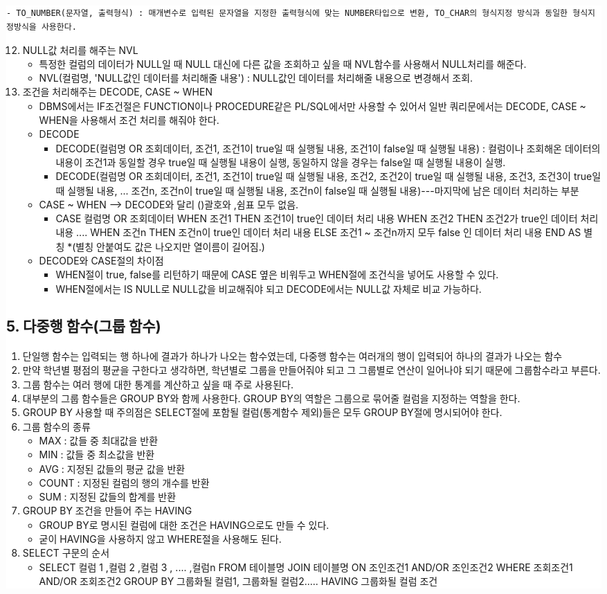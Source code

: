     - TO_NUMBER(문자열, 출력형식) : 매개변수로 입력된 문자열을 지정한 출력형식에 맞는 NUMBER타입으로 변환, TO_CHAR의 형식지정 방식과 동일한 형식지정방식을 사용한다.
12. NULL값 처리를 해주는 NVL
    - 특정한 컬럼의 데이터가 NULL일 때 NULL 대신에 다른 값을 조회하고 싶을 때 NVL함수를 사용해서 NULL처리를 해준다.
    - NVL(컬럼명, 'NULL값인 데이터를 처리해줄 내용') : NULL값인 데이터를 처리해줄 내용으로 변경해서 조회.
13. 조건을 처리해주는 DECODE, CASE ~ WHEN
    - DBMS에서는 IF조건절은 FUNCTION이나 PROCEDURE같은 PL/SQL에서만 사용할 수 있어서 일반 쿼리문에서는 DECODE, CASE ~ WHEN을 사용해서 조건 처리를 해줘야 한다.
    - DECODE
        - DECODE(컬럼명 OR 조회데이터, 조건1, 조건1이 true일 때 실행될 내용, 조건1이 false일 때 실행될 내용) : 컬럼이나 조회해온 데이터의 내용이 조건1과 동일할 경우 true일 때 실행될 내용이 실행, 동일하지 않을 경우는 false일 때 실행될 내용이 실행.
        - DECODE(컬럼명 OR 조회데이터,
                 조건1, 
                 조건1이 true일 때 실행될 내용, 
                 조건2, 
                 조건2이 true일 때 실행될 내용, 
                 조건3, 
                 조건3이 true일 때 실행될 내용, 
                 ...
                 조건n, 
                 조건n이 true일 때 실행될 내용,
                 조건n이 false일 때 실행될 내용)---마지막에 남은 데이터 처리하는 부분
    - CASE ~ WHEN  --> DECODE와 달리 ()괄호와 ,쉼표 모두 없음.
        - CASE 컬럼명 OR 조회데이터
             WHEN 조건1 THEN 조건1이 true인 데이터 처리 내용
             WHEN 조건2 THEN 조건2가 true인 데이터 처리 내용
             ....
             WHEN 조건n THEN 조건n이 true인 데이터 처리 내용
             ELSE 조건1 ~ 조건n까지 모두 false 인 데이터 처리 내용
          END AS 별칭  *(별칭 안붙여도 값은 나오지만 열이름이 길어짐.)
    - DECODE와 CASE절의 차이점
        - WHEN절이 true, false를 리턴하기 때문에 CASE 옆은 비워두고 WHEN절에 조건식을 넣어도 사용할 수 있다.
        - WHEN절에서는 IS NULL로 NULL값을 비교해줘야 되고 DECODE에서는 NULL값 자체로 비교 가능하다.

## 5. 다중행 함수(그룹 함수)
1. 단일행 함수는 입력되는 행 하나에 결과가 하나가 나오는 함수였는데, 다중행 함수는 여러개의 행이 입력되어 하나의 결과가 나오는 함수
2. 만약 학년별 평점의 평균을 구한다고 생각하면, 학년별로 그룹을 만들어줘야 되고 그 그룹별로 연산이 일어나야 되기 때문에 그룹함수라고 부른다.
3. 그룹 함수는 여러 행에 대한 통계를 계산하고 싶을 때 주로 사용된다.
4. 대부분의 그룹 함수들은 GROUP BY와 함께 사용한다. GROUP BY의 역할은 그룹으로 묶어줄 컬럼을 지정하는 역할을 한다.
5. GROUP BY 사용할 때 주의점은 SELECT절에 포함될 컬럼(통계함수 제외)들은 모두 GROUP BY절에 명시되어야 한다.
6. 그룹 함수의 종류
    - MAX : 값들 중 최대값을 반환
    - MIN : 값들 중 최소값을 반환
    - AVG : 지정된 값들의 평균 값을 반환
    - COUNT : 지정된 컬럼의 행의 개수를 반환
    - SUM : 지정된 값들의 합계를 반환
7. GROUP BY 조건을 만들어 주는 HAVING
    - GROUP BY로 명시된 컬럼에 대한 조건은 HAVING으로도 만들 수 있다. 
    - 굳이 HAVING을 사용하지 않고 WHERE절을 사용해도 된다.
8. SELECT 구문의 순서
    - SELECT 컬럼 1
            ,컬럼 2
            ,컬럼 3
            , ....
            ,컬럼n
        FROM 테이블명
        JOIN 테이블명
          ON 조인조건1
        AND/OR 조인조건2
        WHERE 조회조건1
        AND/OR 조회조건2
        GROUP BY 그룹화될 컬럼1, 그룹화될 컬럼2.....
        HAVING 그룹화될 컬럼 조건